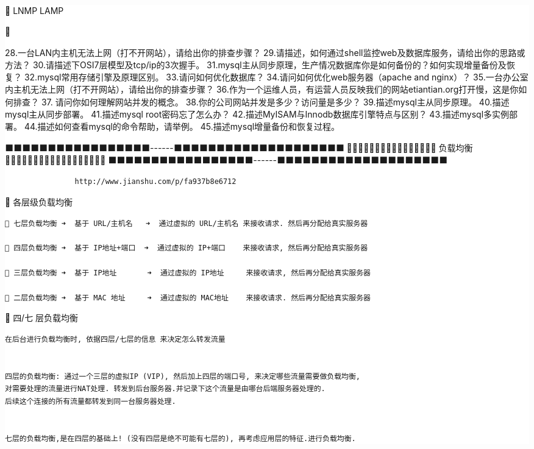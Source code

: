 






🔵 LNMP LAMP













🔵


28.一台LAN内主机无法上网（打不开网站），请给出你的排查步骤？
29.请描述，如何通过shell监控web及数据库服务，请给出你的思路或方法？
30.请描述下OSI7层模型及tcp/ip的3次握手。
31.mysql主从同步原理，生产情况数据库你是如何备份的？如何实现增量备份及恢复？
32.mysql常用存储引擎及原理区别。
33.请问如何优化数据库？
34.请问如何优化web服务器（apache and nginx）？
35.一台办公室内主机无法上网（打不开网站），请给出你的排查步骤？
36.作为一个运维人员，有运营人员反映我们的网站etiantian.org打开慢，这是你如何排查？
37. 请问你如何理解网站并发的概念。
38.你的公司网站并发是多少？访问量是多少？
39.描述mysql主从同步原理。
40.描述mysql主从同步部署。
41.描述mysql root密码忘了怎么办？
42.描述MyISAM与Innodb数据库引擎特点与区别？
43.描述mysql多实例部署。
44.描述如何查看mysql的命令帮助，请举例。
45.描述mysql增量备份和恢复过程。






⬛️⬛️⬛️⬛️⬛️⬛️⬛️⬛️⬛️⬛️⬛️⬛️⬛️⬛️⬛️⬛️⬛️------⬛️⬛️⬛️⬛️⬛️⬛️⬛️⬛️⬛️⬛️⬛️⬛️⬛️⬛️⬛️⬛️⬛️⬛️⬛️⬛️
🔵🔵🔵🔵🔵🔵🔵🔵🔵🔵🔵🔵🔵🔵🔵🔵 负载均衡 🔵🔵🔵🔵🔵🔵🔵🔵🔵🔵🔵🔵🔵🔵🔵🔵🔵🔵
⬛️⬛️⬛️⬛️⬛️⬛️⬛️⬛️⬛️⬛️⬛️⬛️⬛️⬛️⬛️⬛️⬛️------⬛️⬛️⬛️⬛️⬛️⬛️⬛️⬛️⬛️⬛️⬛️⬛️⬛️⬛️⬛️⬛️⬛️⬛️⬛️⬛️

                    http://www.jianshu.com/p/fa937b8e6712


🔵 各层级负载均衡

    🔸 七层负载均衡 ➜  基于 URL/主机名   ➜  通过虚拟的 URL/主机名 来接收请求. 然后再分配给真实服务器

    🔸 四层负载均衡 ➜  基于 IP地址+端口  ➜  通过虚拟的 IP+端口    来接收请求, 然后再分配给真实服务器

    🔸 三层负载均衡 ➜  基于 IP地址       ➜  通过虚拟的 IP地址     来接收请求, 然后再分配给真实服务器

    🔸 二层负载均衡 ➜  基于 MAC 地址     ➜  通过虚拟的 MAC地址    来接收请求. 然后再分配给真实服务器



🔵 四/七 层负载均衡

    在后台进行负载均衡时, 依据四层/七层的信息 来决定怎么转发流量


    四层的负载均衡: 通过一个三层的虚拟IP (VIP), 然后加上四层的端口号, 来决定哪些流量需要做负载均衡, 
    对需要处理的流量进行NAT处理. 转发到后台服务器.并记录下这个流量是由哪台后端服务器处理的.
    后续这个连接的所有流量都转发到同一台服务器处理.


    七层的负载均衡,是在四层的基础上! (没有四层是绝不可能有七层的), 再考虑应用层的特征.进行负载均衡.
